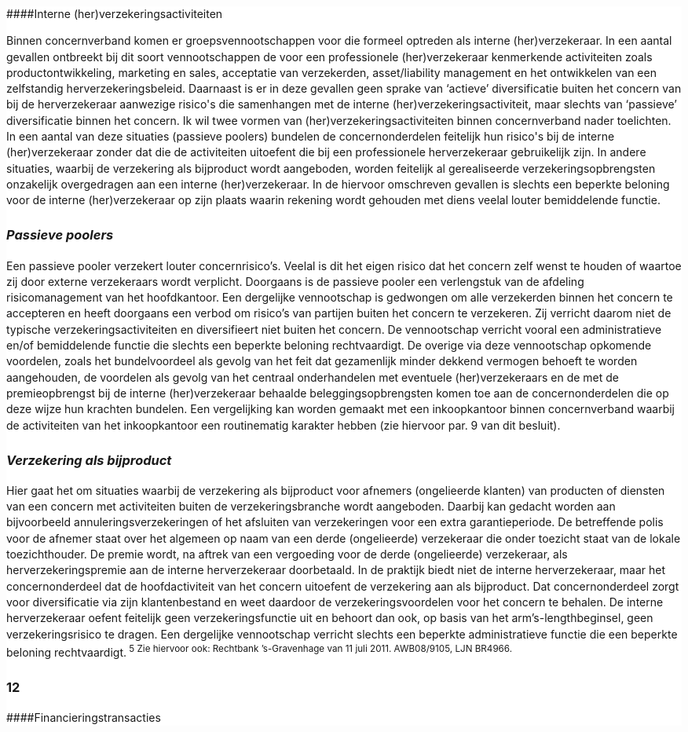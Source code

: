 ####Interne (her)verzekeringsactiviteiten

Binnen concernverband komen er groepsvennootschappen voor die formeel optreden als interne (her)verzekeraar. In een aantal gevallen ontbreekt bij dit soort vennootschappen de voor een professionele (her)verzekeraar kenmerkende activiteiten zoals productontwikkeling, marketing en sales, acceptatie van verzekerden, asset/liability management en het ontwikkelen van een zelfstandig herverzekeringsbeleid. Daarnaast is er in deze gevallen geen sprake van ‘actieve’ diversificatie buiten het concern van bij de herverzekeraar aanwezige risico's die samenhangen met de interne (her)verzekeringsactiviteit, maar slechts van ‘passieve’ diversificatie binnen het concern. Ik wil twee vormen van (her)verzekeringsactiviteiten binnen concernverband nader toelichten. In een aantal van deze situaties (passieve poolers) bundelen de concernonderdelen feitelijk hun risico's bij de interne (her)verzekeraar zonder dat die de activiteiten uitoefent die bij een professionele herverzekeraar gebruikelijk zijn. In andere situaties, waarbij de verzekering als bijproduct wordt aangeboden, worden feitelijk al gerealiseerde verzekeringsopbrengsten onzakelijk overgedragen aan een interne (her)verzekeraar. In de hiervoor omschreven gevallen is slechts een beperkte beloning voor de interne (her)verzekeraar op zijn plaats waarin rekening wordt gehouden met diens veelal louter bemiddelende functie. 
### *Passieve poolers* 

Een passieve pooler verzekert louter concernrisico’s. Veelal is dit het eigen risico dat het concern zelf wenst te houden of waartoe zij door externe verzekeraars wordt verplicht. Doorgaans is de passieve pooler een verlengstuk van de afdeling risicomanagement van het hoofdkantoor. Een dergelijke vennootschap is gedwongen om alle verzekerden binnen het concern te accepteren en heeft doorgaans een verbod om risico’s van partijen buiten het concern te verzekeren. Zij verricht daarom niet de typische verzekeringsactiviteiten en diversifieert niet buiten het concern. De vennootschap verricht vooral een administratieve en/of bemiddelende functie die slechts een beperkte beloning rechtvaardigt. De overige via deze vennootschap opkomende voordelen, zoals het bundelvoordeel als gevolg van het feit dat gezamenlijk minder dekkend vermogen behoeft te worden aangehouden, de voordelen als gevolg van het centraal onderhandelen met eventuele (her)verzekeraars en de met de premieopbrengst bij de interne (her)verzekeraar behaalde beleggingsopbrengsten komen toe aan de concernonderdelen die op deze wijze hun krachten bundelen. Een vergelijking kan worden gemaakt met een inkoopkantoor binnen concernverband waarbij de activiteiten van het inkoopkantoor een routinematig karakter hebben (zie hiervoor par. 9 van dit besluit). 
### *Verzekering als bijproduct* 

Hier gaat het om situaties waarbij de verzekering als bijproduct voor afnemers (ongelieerde klanten) van producten of diensten van een concern met activiteiten buiten de verzekeringsbranche wordt aangeboden. Daarbij kan gedacht worden aan bijvoorbeeld annuleringsverzekeringen of het afsluiten van verzekeringen voor een extra garantieperiode. De betreffende polis voor de afnemer staat over het algemeen op naam van een derde (ongelieerde) verzekeraar die onder toezicht staat van de lokale toezichthouder. De premie wordt, na aftrek van een vergoeding voor de derde (ongelieerde) verzekeraar, als herverzekeringspremie aan de interne herverzekeraar doorbetaald. In de praktijk biedt niet de interne herverzekeraar, maar het concernonderdeel dat de hoofdactiviteit van het concern uitoefent de verzekering aan als bijproduct. Dat concernonderdeel zorgt voor diversificatie via zijn klantenbestand en weet daardoor de verzekeringsvoordelen voor het concern te behalen. De interne herverzekeraar oefent feitelijk geen verzekeringsfunctie uit en behoort dan ook, op basis van het arm’s-lengthbeginsel, geen verzekeringsrisico te dragen. Een dergelijke vennootschap verricht slechts een beperkte administratieve functie die een beperkte beloning rechtvaardigt.<sup> 5 Zie hiervoor ook: Rechtbank ’s-Gravenhage van 11 juli 2011. AWB08/9105, LJN BR4966. </sup>     
### 12  

####Financieringstransacties
